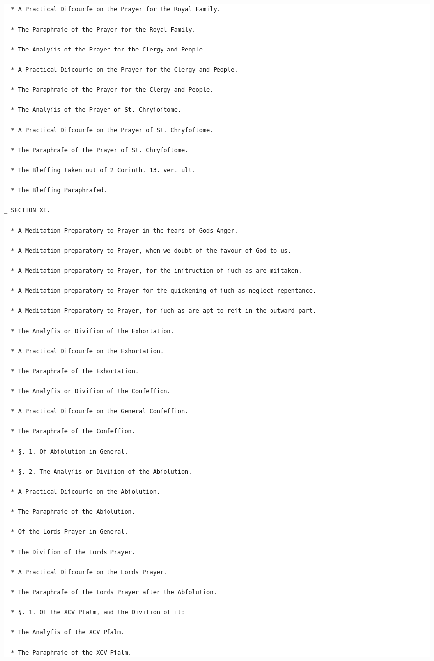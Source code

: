       * A Practical Diſcourſe on the Prayer for the Royal Family.

      * The Paraphraſe of the Prayer for the Royal Family.

      * The Analyſis of the Prayer for the Clergy and People.

      * A Practical Diſcourſe on the Prayer for the Clergy and People.

      * The Paraphraſe of the Prayer for the Clergy and People.

      * The Analyſis of the Prayer of St. Chryſoſtome.

      * A Practical Diſcourſe on the Prayer of St. Chryſoſtome.

      * The Paraphraſe of the Prayer of St. Chryſoſtome.

      * The Bleſſing taken out of 2 Corinth. 13. ver. ult.

      * The Bleſſing Paraphraſed.

    _ SECTION XI.

      * A Meditation Preparatory to Prayer in the fears of Gods Anger.

      * A Meditation preparatory to Prayer, when we doubt of the favour of God to us.

      * A Meditation preparatory to Prayer, for the inſtruction of ſuch as are miſtaken.

      * A Meditation preparatory to Prayer for the quickening of ſuch as neglect repentance.

      * A Meditation Preparatory to Prayer, for ſuch as are apt to reſt in the outward part.

      * The Analyſis or Diviſion of the Exhortation.

      * A Practical Diſcourſe on the Exhortation.

      * The Paraphraſe of the Exhortation.

      * The Analyſis or Diviſion of the Confeſſion.

      * A Practical Diſcourſe on the General Confeſſion.

      * The Paraphraſe of the Confeſſion.

      * §. 1. Of Abſolution in General.

      * §. 2. The Analyſis or Diviſion of the Abſolution.

      * A Practical Diſcourſe on the Abſolution.

      * The Paraphraſe of the Abſolution.

      * Of the Lords Prayer in General.

      * The Diviſion of the Lords Prayer.

      * A Practical Diſcourſe on the Lords Prayer.

      * The Paraphraſe of the Lords Prayer after the Abſolution.

      * §. 1. Of the XCV Pſalm, and the Diviſion of it:

      * The Analyſis of the XCV Pſalm.

      * The Paraphraſe of the XCV Pſalm.
